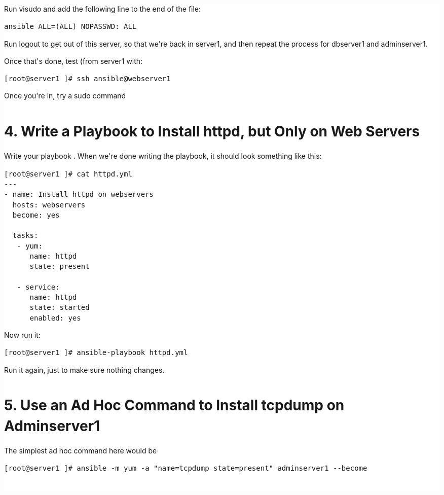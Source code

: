Run visudo and add the following line to the end of the file:

<pre>
ansible ALL=(ALL) NOPASSWD: ALL
</pre>

Run logout to get out of this server, so that we're back in server1, and then repeat the process for dbserver1 and adminserver1.

Once that's done, test (from server1 with:

<pre>
[root@server1 ]# ssh ansible@webserver1
</pre>
Once you're in, try a sudo command


# 4. Write a Playbook to Install httpd, but Only on Web Servers

Write your playbook . When we're done writing the playbook, it should look something like this:

<pre>
[root@server1 ]# cat httpd.yml
---
- name: Install httpd on webservers
  hosts: webservers
  become: yes

  tasks:
   - yum:
      name: httpd
      state: present

   - service:
      name: httpd
      state: started
      enabled: yes
</pre>

Now run it:
<pre>
[root@server1 ]# ansible-playbook httpd.yml
</pre>
Run it again, just to make sure nothing changes.

# 5. Use an Ad Hoc Command to Install tcpdump on Adminserver1

The simplest ad hoc command here would be

<pre>
[root@server1 ]# ansible -m yum -a "name=tcpdump state=present" adminserver1 --become
</pre>
<br>
